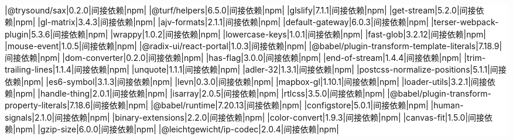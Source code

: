 |@trysound/sax|0.2.0|间接依赖|npm|
|@turf/helpers|6.5.0|间接依赖|npm|
|glslify|7.1.1|间接依赖|npm|
|get-stream|5.2.0|间接依赖|npm|
|gl-matrix|3.4.3|间接依赖|npm|
|ajv-formats|2.1.1|间接依赖|npm|
|default-gateway|6.0.3|间接依赖|npm|
|terser-webpack-plugin|5.3.6|间接依赖|npm|
|wrappy|1.0.2|间接依赖|npm|
|lowercase-keys|1.0.1|间接依赖|npm|
|fast-glob|3.2.12|间接依赖|npm|
|mouse-event|1.0.5|间接依赖|npm|
|@radix-ui/react-portal|1.0.3|间接依赖|npm|
|@babel/plugin-transform-template-literals|7.18.9|间接依赖|npm|
|dom-converter|0.2.0|间接依赖|npm|
|has-flag|3.0.0|间接依赖|npm|
|end-of-stream|1.4.4|间接依赖|npm|
|trim-trailing-lines|1.1.4|间接依赖|npm|
|unquote|1.1.1|间接依赖|npm|
|adler-32|1.3.1|间接依赖|npm|
|postcss-normalize-positions|5.1.1|间接依赖|npm|
|es6-symbol|3.1.3|间接依赖|npm|
|levn|0.3.0|间接依赖|npm|
|mapbox-gl|1.10.1|间接依赖|npm|
|loader-utils|3.2.1|间接依赖|npm|
|handle-thing|2.0.1|间接依赖|npm|
|isarray|2.0.5|间接依赖|npm|
|rtlcss|3.5.0|间接依赖|npm|
|@babel/plugin-transform-property-literals|7.18.6|间接依赖|npm|
|@babel/runtime|7.20.13|间接依赖|npm|
|configstore|5.0.1|间接依赖|npm|
|human-signals|2.1.0|间接依赖|npm|
|binary-extensions|2.2.0|间接依赖|npm|
|color-convert|1.9.3|间接依赖|npm|
|canvas-fit|1.5.0|间接依赖|npm|
|gzip-size|6.0.0|间接依赖|npm|
|@leichtgewicht/ip-codec|2.0.4|间接依赖|npm|